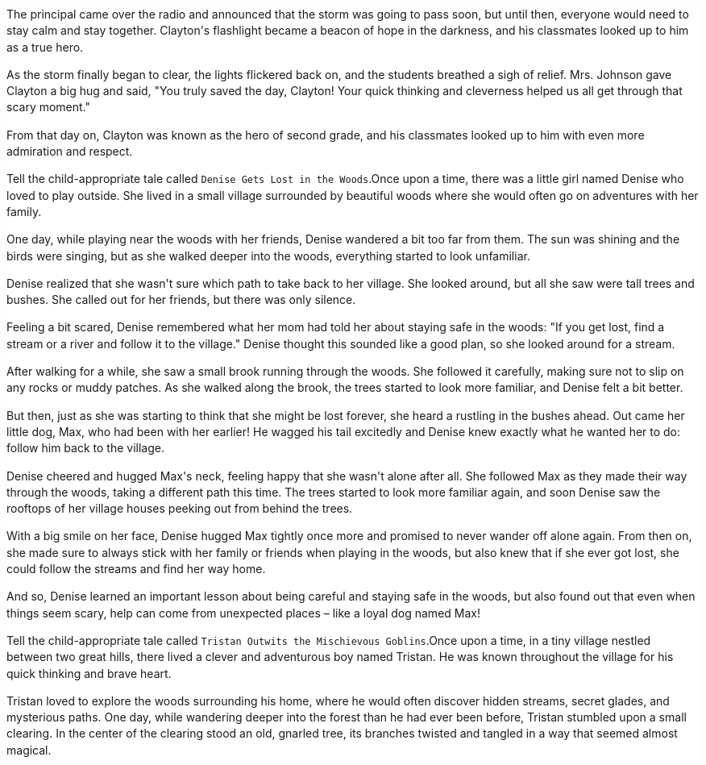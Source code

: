 The principal came over the radio and announced that the storm was going to pass soon, but until then, everyone would need to stay calm and stay together. Clayton's flashlight became a beacon of hope in the darkness, and his classmates looked up to him as a true hero.

As the storm finally began to clear, the lights flickered back on, and the students breathed a sigh of relief. Mrs. Johnson gave Clayton a big hug and said, "You truly saved the day, Clayton! Your quick thinking and cleverness helped us all get through that scary moment."

From that day on, Clayton was known as the hero of second grade, and his classmates looked up to him with even more admiration and respect.<end>

Tell the child-appropriate tale called `Denise Gets Lost in the Woods`.<start>Once upon a time, there was a little girl named Denise who loved to play outside. She lived in a small village surrounded by beautiful woods where she would often go on adventures with her family.

One day, while playing near the woods with her friends, Denise wandered a bit too far from them. The sun was shining and the birds were singing, but as she walked deeper into the woods, everything started to look unfamiliar.

Denise realized that she wasn't sure which path to take back to her village. She looked around, but all she saw were tall trees and bushes. She called out for her friends, but there was only silence.

Feeling a bit scared, Denise remembered what her mom had told her about staying safe in the woods: "If you get lost, find a stream or a river and follow it to the village." Denise thought this sounded like a good plan, so she looked around for a stream.

After walking for a while, she saw a small brook running through the woods. She followed it carefully, making sure not to slip on any rocks or muddy patches. As she walked along the brook, the trees started to look more familiar, and Denise felt a bit better.

But then, just as she was starting to think that she might be lost forever, she heard a rustling in the bushes ahead. Out came her little dog, Max, who had been with her earlier! He wagged his tail excitedly and Denise knew exactly what he wanted her to do: follow him back to the village.

Denise cheered and hugged Max's neck, feeling happy that she wasn't alone after all. She followed Max as they made their way through the woods, taking a different path this time. The trees started to look more familiar again, and soon Denise saw the rooftops of her village houses peeking out from behind the trees.

With a big smile on her face, Denise hugged Max tightly once more and promised to never wander off alone again. From then on, she made sure to always stick with her family or friends when playing in the woods, but also knew that if she ever got lost, she could follow the streams and find her way home.

And so, Denise learned an important lesson about being careful and staying safe in the woods, but also found out that even when things seem scary, help can come from unexpected places – like a loyal dog named Max!<end>

Tell the child-appropriate tale called `Tristan Outwits the Mischievous Goblins`.<start>Once upon a time, in a tiny village nestled between two great hills, there lived a clever and adventurous boy named Tristan. He was known throughout the village for his quick thinking and brave heart.

Tristan loved to explore the woods surrounding his home, where he would often discover hidden streams, secret glades, and mysterious paths. One day, while wandering deeper into the forest than he had ever been before, Tristan stumbled upon a small clearing. In the center of the clearing stood an old, gnarled tree, its branches twisted and tangled in a way that seemed almost magical.
